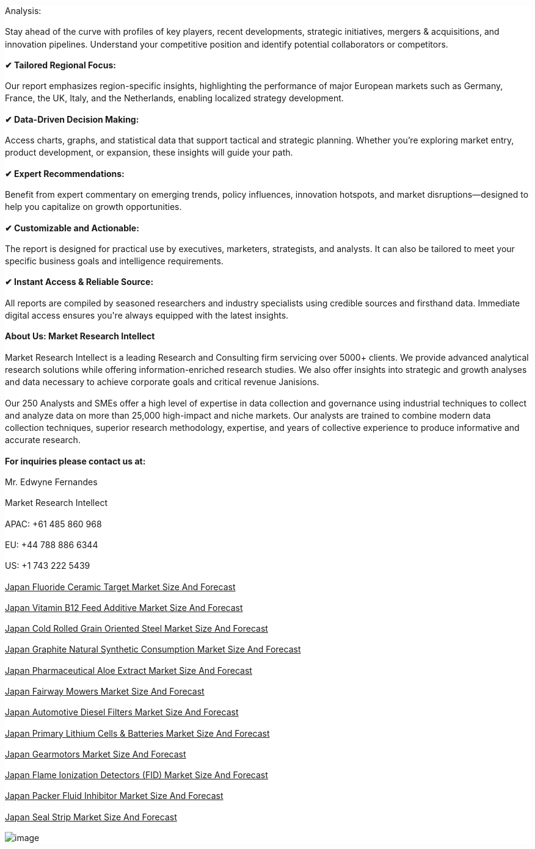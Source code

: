 Analysis:</strong></p><p>Stay ahead of the curve with profiles of key players, recent developments, strategic initiatives, mergers &amp; acquisitions, and innovation pipelines. Understand your competitive position and identify potential collaborators or competitors.</p><p><strong>✔ Tailored Regional Focus:</strong></p><p>Our report emphasizes region-specific insights, highlighting the performance of major European markets such as Germany, France, the UK, Italy, and the Netherlands, enabling localized strategy development.</p><p><strong>✔ Data-Driven Decision Making:</strong></p><p>Access charts, graphs, and statistical data that support tactical and strategic planning. Whether you&rsquo;re exploring market entry, product development, or expansion, these insights will guide your path.</p><p><strong>✔ Expert Recommendations:</strong></p><p>Benefit from expert commentary on emerging trends, policy influences, innovation hotspots, and market disruptions&mdash;designed to help you capitalize on growth opportunities.</p><p><strong>✔ Customizable and Actionable:</strong></p><p>The report is designed for practical use by executives, marketers, strategists, and analysts. It can also be tailored to meet your specific business goals and intelligence requirements.</p><p><strong>✔ Instant Access &amp; Reliable Source:</strong></p><p>All reports are compiled by seasoned researchers and industry specialists using credible sources and firsthand data. Immediate digital access ensures you're always equipped with the latest insights.</p><p><strong><span class="font-[700]">About Us: Market Research Intellect</span></strong></p><p><span class="">Market Research Intellect is a leading Research and Consulting firm servicing over 5000+ clients. We provide advanced analytical research solutions while offering information-enriched research studies.&nbsp;</span>We also offer insights into strategic and growth analyses and data necessary to achieve corporate goals and critical revenue Janisions.</p><p><span class="">Our 250 Analysts and SMEs offer a high level of expertise in data collection and governance using industrial techniques to collect and analyze data on more than 25,000 high-impact and niche markets. Our analysts are trained to combine modern data collection techniques, superior research methodology, expertise, and years of collective experience to produce informative and accurate research.</span></p><p><strong>For inquiries please contact us at:</strong></p><p>Mr. Edwyne Fernandes</p><p>Market Research Intellect</p><p>APAC: +61 485 860 968</p><p>EU: +44 788 886 6344</p><p>US: +1 743 222 5439</p><p><a href="https://github.com/ruturb23/Element/blob/main/Fluoride-Ceramic-Target-Market/Fluoride-Ceramic-Target-Market.md">Japan Fluoride Ceramic Target Market Size And Forecast</a></p><p><a href="https://github.com/ruturb23/Element/blob/main/Vitamin-B12-Feed-Additive-Market/Vitamin-B12-Feed-Additive-Market.md">Japan Vitamin B12 Feed Additive Market Size And Forecast</a></p><p><a href="https://github.com/ruturb23/Element/blob/main/Cold-Rolled-Grain-Oriented-Steel-Market/Cold-Rolled-Grain-Oriented-Steel-Market.md">Japan Cold Rolled Grain Oriented Steel Market Size And Forecast</a></p><p><a href="https://github.com/ruturb23/Element/blob/main/Graphite-Natural-Synthetic-Consumption-Market/Graphite-Natural-Synthetic-Consumption-Market.md">Japan Graphite Natural Synthetic Consumption Market Size And Forecast</a></p><p><a href="https://github.com/ruturb23/Element/blob/main/Pharmaceutical-Aloe-Extract-Market/Pharmaceutical-Aloe-Extract-Market.md">Japan Pharmaceutical Aloe Extract Market Size And Forecast</a></p><p><a href="https://github.com/ruturb23/Element/blob/main/Fairway-Mowers-Market/Fairway-Mowers-Market.md">Japan Fairway Mowers Market Size And Forecast</a></p><p><a href="https://github.com/ruturb23/Impossible/blob/main/Automotive-Diesel-Filters-Market/Automotive-Diesel-Filters-Market.md">Japan Automotive Diesel Filters Market Size And Forecast</a></p><p><a href="https://github.com/ruturb23/Impossible/blob/main/Primary-Lithium-Cells-&-Batteries-Market/Primary-Lithium-Cells-&-Batteries-Market.md">Japan Primary Lithium Cells & Batteries Market Size And Forecast</a></p><p><a href="https://github.com/ruturb23/Impossible/blob/main/Gearmotors-Market/Gearmotors-Market.md">Japan Gearmotors Market Size And Forecast</a></p><p><a href="https://github.com/ruturb23/Impossible/blob/main/Flame-Ionization-Detectors-(FID)-Market/Flame-Ionization-Detectors-(FID)-Market.md">Japan Flame Ionization Detectors (FID) Market Size And Forecast</a></p><p><a href="https://github.com/ruturb23/Impossible/blob/main/Packer-Fluid-Inhibitor-Market/Packer-Fluid-Inhibitor-Market.md">Japan Packer Fluid Inhibitor Market Size And Forecast</a></p><p><a href="https://github.com/ruturb23/Impossible/blob/main/Seal-Strip-Market/Seal-Strip-Market.md">Japan Seal Strip Market Size And Forecast</a></p>
![image](https://github.com/user-attachments/assets/f7244c4c-eee5-4749-afb6-ceb736d98867)
